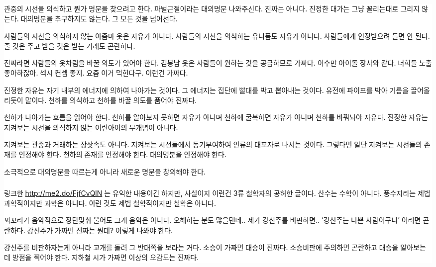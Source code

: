 

관중의 시선을 의식하고 뭔가 명분을 찾으려고 한다. 파벌근절이라는 대의명분 나와주신다. 진짜는 아니다. 진정한 대가는 그냥 꼴리는대로 그리지 않는다. 대의명분을 추구하지도 않는다. 그 모든 것을 넘어선다. 


  


사람들의 시선을 의식하지 않는 아줌마 옷은 자유가 아니다. 사람들의 시선을 의식하는 유니폼도 자유가 아니다. 사람들에게 인정받으려 들면 안 된다. 줄 것은 주고 받을 것은 받는 거래도 곤란하다. 


  


진짜라면 사람들의 옷차림을 바꿀 의도가 있어야 한다. 김봉남 옷은 사람들이 원하는 것을 공급하므로 가짜다. 이수만 아이돌 장사와 같다. 너희들 노출 좋아하잖아. 섹시 컨셉 좋지. 요즘 이거 먹힌다구. 이런건 가짜다. 


  


진정한 자유는 자기 내부의 에너지에 의하여 나아가는 것이다. 그 에너지는 집단에 빨대를 박고 뽑아내는 것이다. 유전에 파이프를 박아 기름을 끌어올리듯이 말이다. 천하를 의식하고 천하를 바꿀 의도를 품어야 진짜다. 


  


천하가 나아가는 흐름을 읽어야 한다. 천하를 알아보지 못하면 자유가 아니며 천하에 굴복하면 자유가 아니며 천하를 바꿔놔야 자유다. 진정한 자유는 지켜보는 시선을 의식하지 않는 어린아이의 무개념이 아니다. 


  


지켜보는 관중과 거래하는 장삿속도 아니다. 지켜보는 시선들에서 동기부여하여 인류의 대표자로 나서는 것이다. 그렇다면 일단 지켜보는 시선들의 존재를 인정해야 한다. 천하의 존재를 인정해야 한다. 대의명분을 인정해야 한다. 


  


소극적으로 대의명분을 따르는게 아니라 새로운 명분을 창의해야 한다. 


  


###


  


링크한 http://me2.do/FjfCvQlN 는 유익한 내용이긴 하지만, 사실이지 이런건 3류 철학자의 공허한 글이다. 산수는 수학이 아니다. 풍수지리는 제법 과학적이지만 과학은 아니다. 이런 것도 제법 철학적이지만 철학은 아니다. 


  


꾀꼬리가 음악적으로 장단맞춰 울어도 그게 음악은 아니다. 오해하는 분도 많을텐데.. 제가 강신주를 비판하면.. ‘강신주는 나쁜 사람이구나’ 이러면 곤란하다. 강신주가 가짜면 진짜는 뭔데? 이렇게 나와야 한다. 


  


강신주를 비판하자는게 아니라 고개를 돌려 그 반대쪽을 보라는 거다. 소승이 가짜면 대승이 진짜다. 소승비판에 주의하면 곤란하고 대승을 알아보는데 방점을 찍어야 한다. 지하철 시가 가짜면 이상의 오감도는 진짜다. 


  
